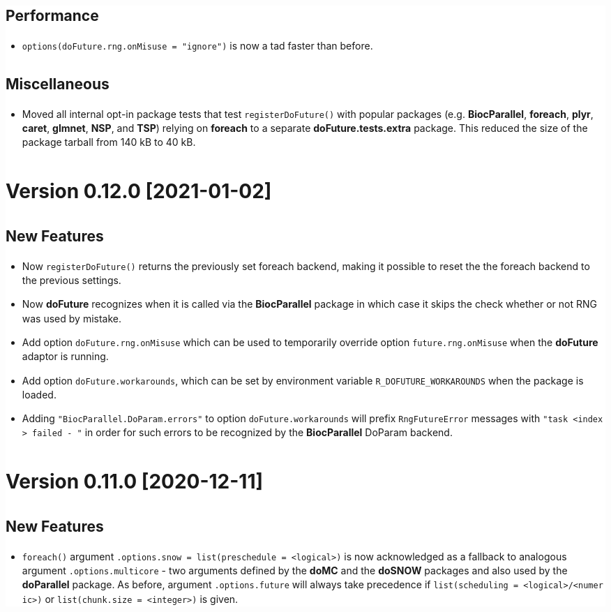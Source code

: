 ## Performance

 * `options(doFuture.rng.onMisuse = "ignore")` is now a tad faster
   than before.

## Miscellaneous

 * Moved all internal opt-in package tests that test
   `registerDoFuture()` with popular packages (e.g. **BiocParallel**,
   **foreach**, **plyr**, **caret**, **glmnet**, **NSP**, and **TSP**)
   relying on **foreach** to a separate **doFuture.tests.extra**
   package.  This reduced the size of the package tarball from 140 kB
   to 40 kB.
 

# Version 0.12.0 [2021-01-02]

## New Features

 * Now `registerDoFuture()` returns the previously set foreach
   backend, making it possible to reset the the foreach backend to the
   previous settings.

 * Now **doFuture** recognizes when it is called via the
   **BiocParallel** package in which case it skips the check whether
   or not RNG was used by mistake.
 
 * Add option `doFuture.rng.onMisuse` which can be used to temporarily
   override option `future.rng.onMisuse` when the **doFuture** adaptor
   is running.

 * Add option `doFuture.workarounds`, which can be set by environment
   variable `R_DOFUTURE_WORKAROUNDS` when the package is loaded.

 * Adding `"BiocParallel.DoParam.errors"` to option
   `doFuture.workarounds` will prefix `RngFutureError` messages with
   `"task <index> failed - "` in order for such errors to be
   recognized by the **BiocParallel** DoParam backend.


# Version 0.11.0 [2020-12-11]

## New Features

 * `foreach()` argument `.options.snow = list(preschedule =
   <logical>)` is now acknowledged as a fallback to analogous argument
   `.options.multicore` - two arguments defined by the **doMC** and
   the **doSNOW** packages and also used by the **doParallel**
   package.  As before, argument `.options.future` will always take
   precedence if `list(scheduling = <logical>/<numeric>)` or
   `list(chunk.size = <integer>)` is given.
